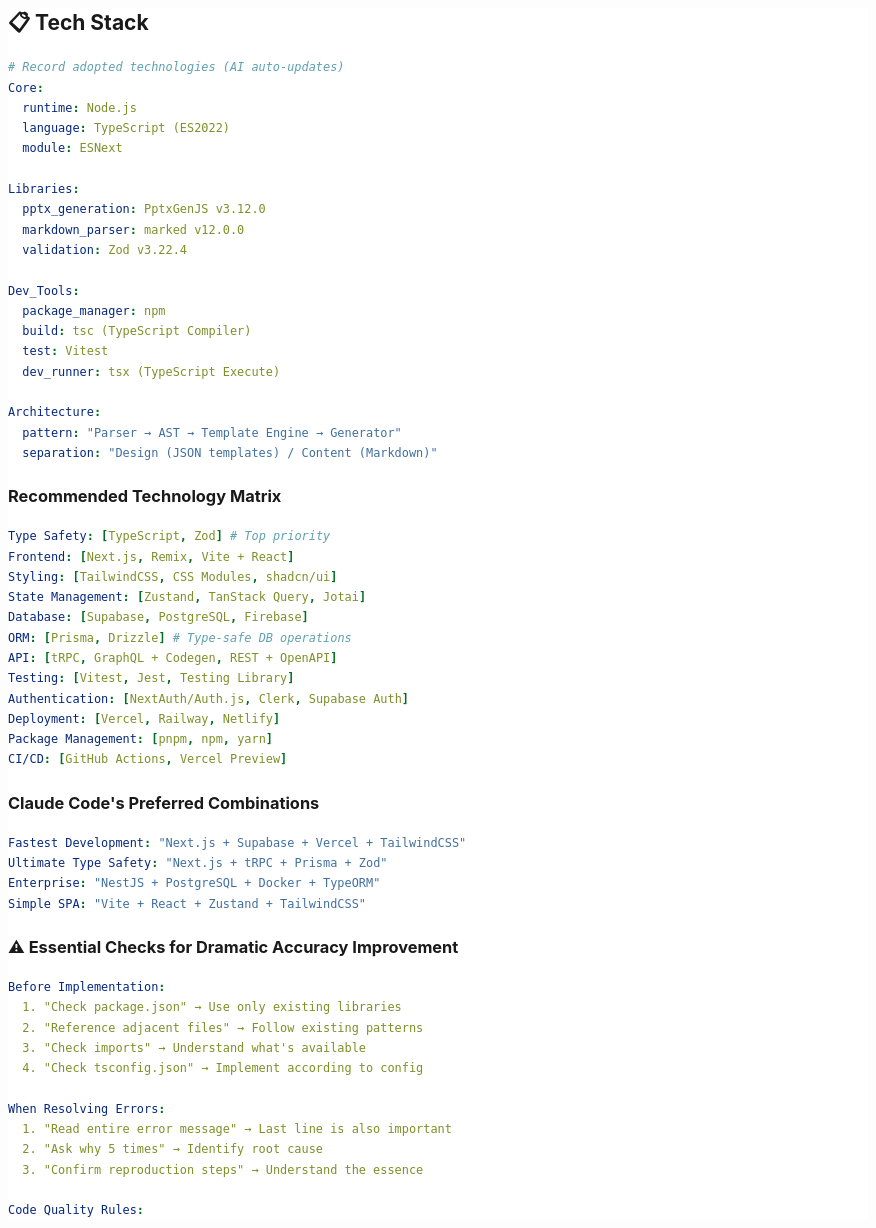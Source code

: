
## 📋 Tech Stack

```yaml
# Record adopted technologies (AI auto-updates)
Core:
  runtime: Node.js
  language: TypeScript (ES2022)
  module: ESNext

Libraries:
  pptx_generation: PptxGenJS v3.12.0
  markdown_parser: marked v12.0.0
  validation: Zod v3.22.4

Dev_Tools:
  package_manager: npm
  build: tsc (TypeScript Compiler)
  test: Vitest
  dev_runner: tsx (TypeScript Execute)

Architecture:
  pattern: "Parser → AST → Template Engine → Generator"
  separation: "Design (JSON templates) / Content (Markdown)"
```

### Recommended Technology Matrix
```yaml
Type Safety: [TypeScript, Zod] # Top priority
Frontend: [Next.js, Remix, Vite + React]
Styling: [TailwindCSS, CSS Modules, shadcn/ui]
State Management: [Zustand, TanStack Query, Jotai]
Database: [Supabase, PostgreSQL, Firebase]
ORM: [Prisma, Drizzle] # Type-safe DB operations
API: [tRPC, GraphQL + Codegen, REST + OpenAPI]
Testing: [Vitest, Jest, Testing Library]
Authentication: [NextAuth/Auth.js, Clerk, Supabase Auth]
Deployment: [Vercel, Railway, Netlify]
Package Management: [pnpm, npm, yarn]
CI/CD: [GitHub Actions, Vercel Preview]
```

### Claude Code's Preferred Combinations
```yaml
Fastest Development: "Next.js + Supabase + Vercel + TailwindCSS"
Ultimate Type Safety: "Next.js + tRPC + Prisma + Zod"
Enterprise: "NestJS + PostgreSQL + Docker + TypeORM"
Simple SPA: "Vite + React + Zustand + TailwindCSS"
```

### ⚠️ Essential Checks for Dramatic Accuracy Improvement
```yaml
Before Implementation:
  1. "Check package.json" → Use only existing libraries
  2. "Reference adjacent files" → Follow existing patterns
  3. "Check imports" → Understand what's available
  4. "Check tsconfig.json" → Implement according to config

When Resolving Errors:
  1. "Read entire error message" → Last line is also important
  2. "Ask why 5 times" → Identify root cause
  3. "Confirm reproduction steps" → Understand the essence

Code Quality Rules:
```